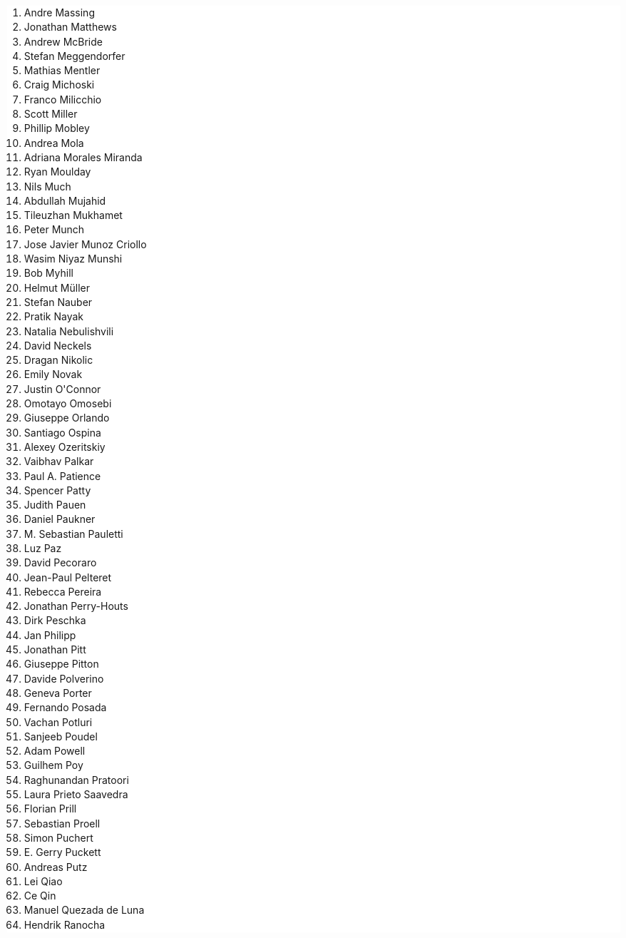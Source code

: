 1. Andre Massing
1. Jonathan Matthews
1. Andrew McBride
1. Stefan Meggendorfer
1. Mathias Mentler
1. Craig Michoski
1. Franco Milicchio
1. Scott Miller
1. Phillip Mobley
1. Andrea Mola
1. Adriana Morales Miranda
1. Ryan Moulday
1. Nils Much
1. Abdullah Mujahid
1. Tileuzhan Mukhamet
1. Peter Munch
1. Jose Javier Munoz Criollo
1. Wasim Niyaz Munshi
1. Bob Myhill
1. Helmut Müller
1. Stefan Nauber
1. Pratik Nayak
1. Natalia Nebulishvili
1. David Neckels
1. Dragan Nikolic
1. Emily Novak
1. Justin O'Connor
1. Omotayo Omosebi
1. Giuseppe Orlando
1. Santiago Ospina
1. Alexey Ozeritskiy
1. Vaibhav Palkar
1. Paul A. Patience
1. Spencer Patty
1. Judith Pauen
1. Daniel Paukner
1. M. Sebastian Pauletti
1. Luz Paz
1. David Pecoraro
1. Jean-Paul Pelteret
1. Rebecca Pereira
1. Jonathan Perry-Houts
1. Dirk Peschka
1. Jan Philipp
1. Jonathan Pitt
1. Giuseppe Pitton
1. Davide Polverino
1. Geneva Porter
1. Fernando Posada
1. Vachan Potluri
1. Sanjeeb Poudel
1. Adam Powell
1. Guilhem Poy
1. Raghunandan Pratoori
1. Laura Prieto Saavedra
1. Florian Prill
1. Sebastian Proell
1. Simon Puchert
1. E. Gerry Puckett
1. Andreas Putz
1. Lei Qiao
1. Ce Qin
1. Manuel Quezada de Luna
1. Hendrik Ranocha